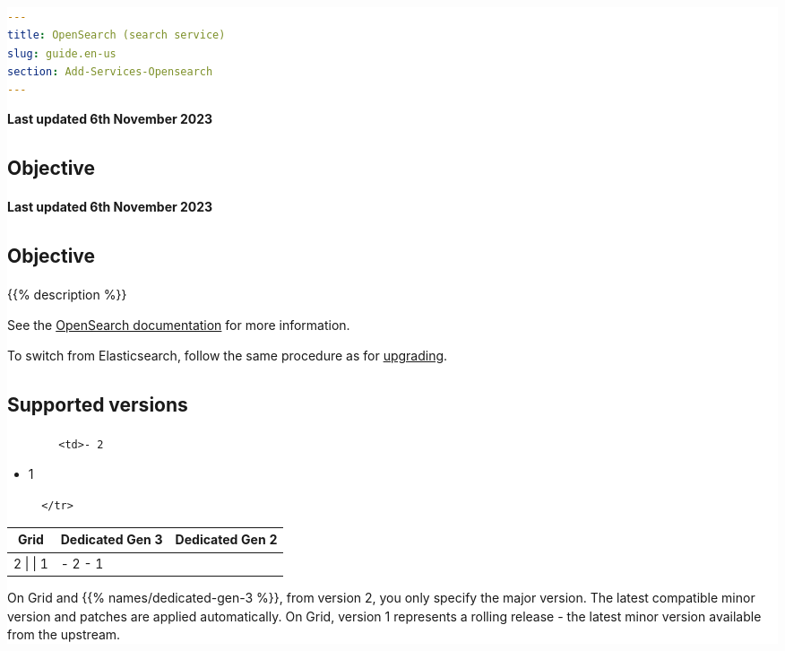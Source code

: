 ```yaml
---
title: OpenSearch (search service)
slug: guide.en-us
section: Add-Services-Opensearch
---
```


**Last updated 6th November 2023**



## Objective  

**Last updated 6th November 2023**



## Objective  

{{% description %}}

See the [OpenSearch documentation](https://opensearch.org/docs/latest/) for more information.

To switch from Elasticsearch, follow the same procedure as for [upgrading](#upgrading).

## Supported versions





<table>
    <thead>
        <tr>
            <th>Grid</th>
            <th>Dedicated Gen 3</th>
            <th>Dedicated Gen 2</th>
        </tr>
    </thead>
    <tbody>
        <tr>
            <td>2 |  
|  1</td>
            <td>- 2  
- 1</td>

            <td>- 2  
- 1</thd>

        </tr>
    </tbody>
</table>

On Grid and {{% names/dedicated-gen-3 %}}, from version 2, you only specify the major version.
The latest compatible minor version and patches are applied automatically. On Grid, version 1 represents a rolling release - the latest minor version available from the upstream.
